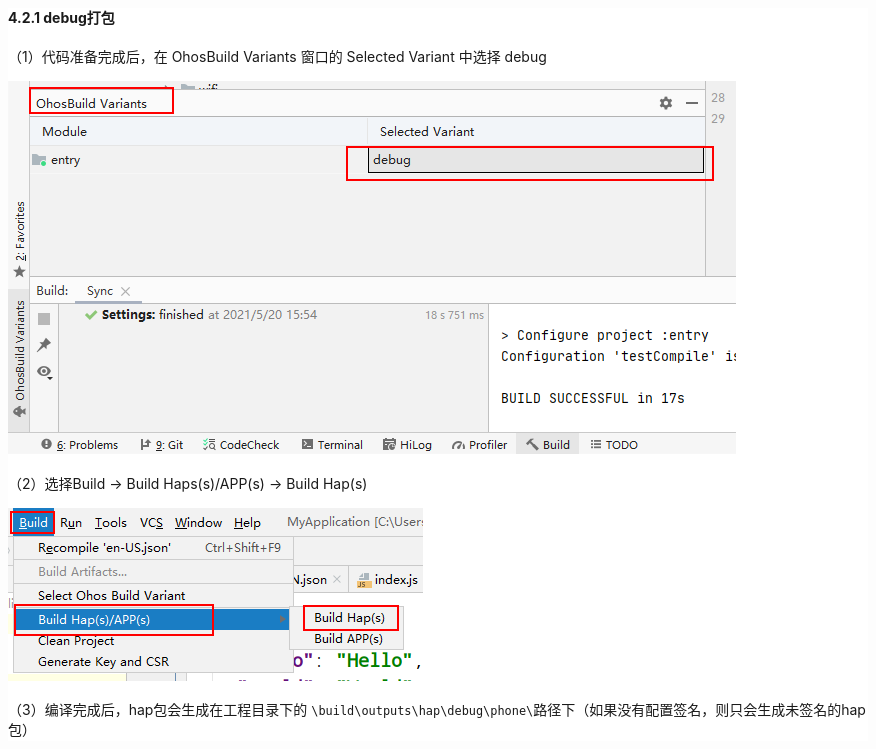 

#### 4.2.1 debug打包

（1）代码准备完成后，在 OhosBuild Variants 窗口的 Selected Variant 中选择 debug 

![](../doc/image/ds_ohosbuild_variants_debug.png)



（2）选择Build → Build Haps(s)/APP(s) → Build Hap(s)

![](../doc/image/ds_build_haps.png)



（3）编译完成后，hap包会生成在工程目录下的 `\build\outputs\hap\debug\phone\`路径下（如果没有配置签名，则只会生成未签名的hap包）
